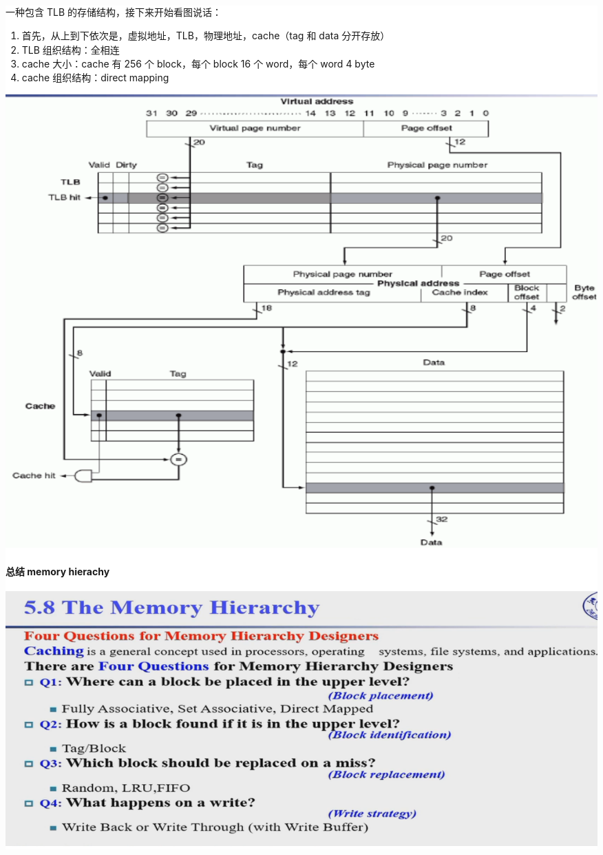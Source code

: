 
一种包含 TLB 的存储结构，接下来开始看图说话：
1. 首先，从上到下依次是，虚拟地址，TLB，物理地址，cache（tag 和 data 分开存放）
1. TLB 组织结构：全相连
1. cache 大小：cache 有 256 个 block，每个 block 16 个 word，每个 word 4 byte
1. cache 组织结构：direct mapping

![CO](./imgs/2023-06-13-22-04-57.png)

#### 总结 memory hierachy

![CO](./imgs/2023-06-13-22-20-38.png)
